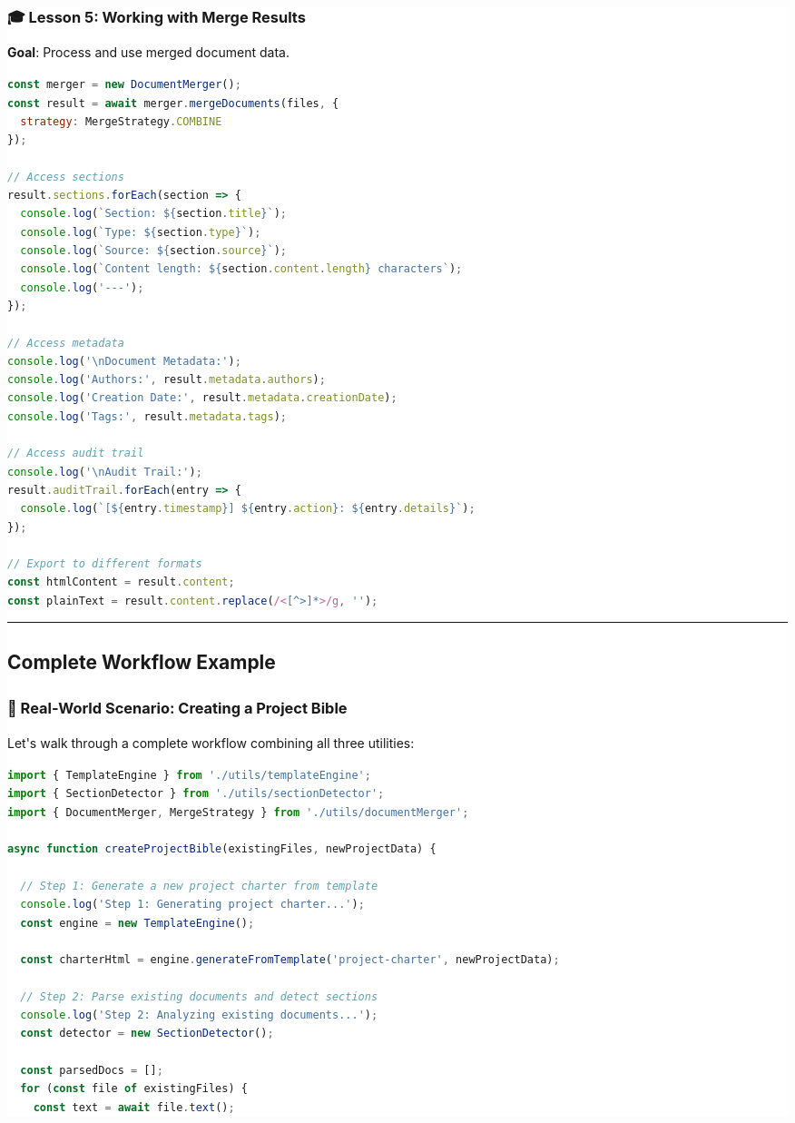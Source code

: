 
### 🎓 Lesson 5: Working with Merge Results

**Goal**: Process and use merged document data.

```javascript
const merger = new DocumentMerger();
const result = await merger.mergeDocuments(files, {
  strategy: MergeStrategy.COMBINE
});

// Access sections
result.sections.forEach(section => {
  console.log(`Section: ${section.title}`);
  console.log(`Type: ${section.type}`);
  console.log(`Source: ${section.source}`);
  console.log(`Content length: ${section.content.length} characters`);
  console.log('---');
});

// Access metadata
console.log('\nDocument Metadata:');
console.log('Authors:', result.metadata.authors);
console.log('Creation Date:', result.metadata.creationDate);
console.log('Tags:', result.metadata.tags);

// Access audit trail
console.log('\nAudit Trail:');
result.auditTrail.forEach(entry => {
  console.log(`[${entry.timestamp}] ${entry.action}: ${entry.details}`);
});

// Export to different formats
const htmlContent = result.content;
const plainText = result.content.replace(/<[^>]*>/g, '');
```

---

## Complete Workflow Example

### 🎯 Real-World Scenario: Creating a Project Bible

Let's walk through a complete workflow combining all three utilities:

```javascript
import { TemplateEngine } from './utils/templateEngine';
import { SectionDetector } from './utils/sectionDetector';
import { DocumentMerger, MergeStrategy } from './utils/documentMerger';

async function createProjectBible(existingFiles, newProjectData) {
  
  // Step 1: Generate a new project charter from template
  console.log('Step 1: Generating project charter...');
  const engine = new TemplateEngine();
  
  const charterHtml = engine.generateFromTemplate('project-charter', newProjectData);
  
  // Step 2: Parse existing documents and detect sections
  console.log('Step 2: Analyzing existing documents...');
  const detector = new SectionDetector();
  
  const parsedDocs = [];
  for (const file of existingFiles) {
    const text = await file.text();
```